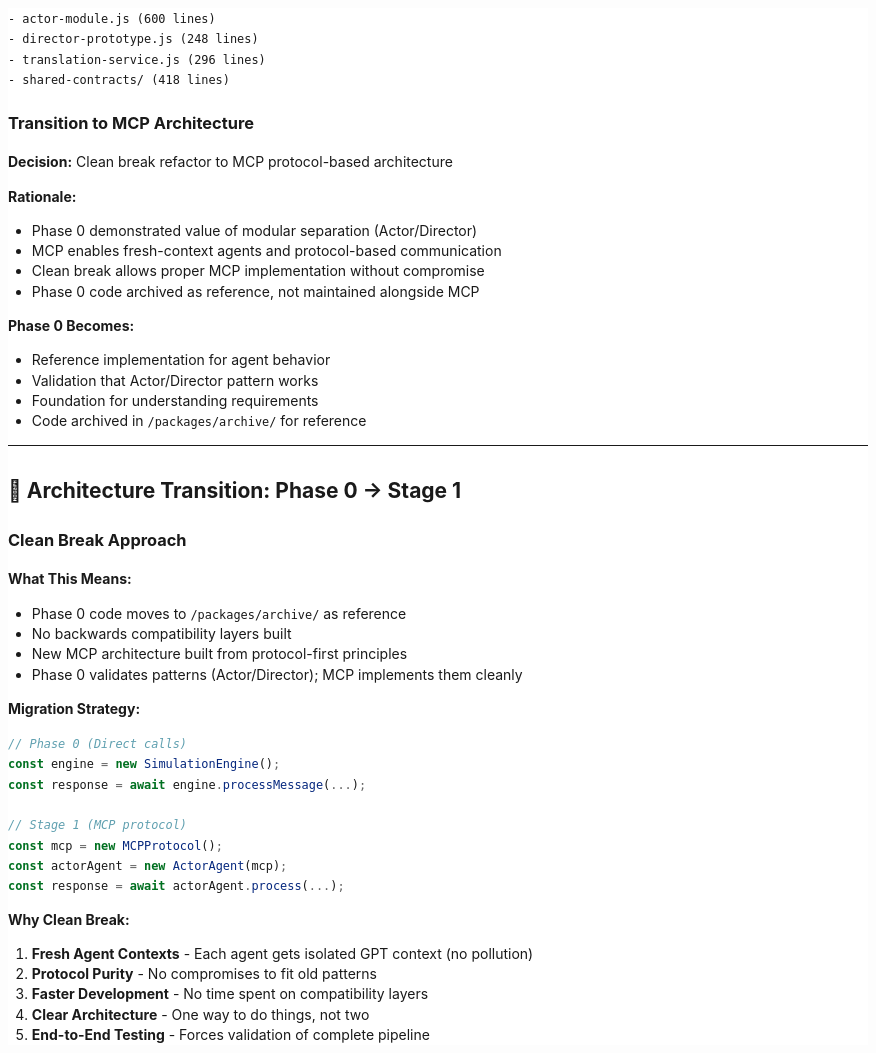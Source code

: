 ```
- actor-module.js (600 lines)
- director-prototype.js (248 lines)
- translation-service.js (296 lines)
- shared-contracts/ (418 lines)
```

### Transition to MCP Architecture
**Decision:** Clean break refactor to MCP protocol-based architecture

**Rationale:**
- Phase 0 demonstrated value of modular separation (Actor/Director)
- MCP enables fresh-context agents and protocol-based communication
- Clean break allows proper MCP implementation without compromise
- Phase 0 code archived as reference, not maintained alongside MCP

**Phase 0 Becomes:**
- Reference implementation for agent behavior
- Validation that Actor/Director pattern works
- Foundation for understanding requirements
- Code archived in `/packages/archive/` for reference

---

## 🔄 Architecture Transition: Phase 0 → Stage 1

### Clean Break Approach

**What This Means:**
- Phase 0 code moves to `/packages/archive/` as reference
- No backwards compatibility layers built
- New MCP architecture built from protocol-first principles
- Phase 0 validates patterns (Actor/Director); MCP implements them cleanly

**Migration Strategy:**

```javascript
// Phase 0 (Direct calls)
const engine = new SimulationEngine();
const response = await engine.processMessage(...);

// Stage 1 (MCP protocol)
const mcp = new MCPProtocol();
const actorAgent = new ActorAgent(mcp);
const response = await actorAgent.process(...);
```

**Why Clean Break:**
1. **Fresh Agent Contexts** - Each agent gets isolated GPT context (no pollution)
2. **Protocol Purity** - No compromises to fit old patterns
3. **Faster Development** - No time spent on compatibility layers
4. **Clear Architecture** - One way to do things, not two
5. **End-to-End Testing** - Forces validation of complete pipeline
